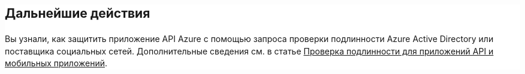 ## Дальнейшие действия

Вы узнали, как защитить приложение API Azure с помощью запроса проверки подлинности Azure Active Directory или поставщика социальных сетей. Дополнительные сведения см. в статье [Проверка подлинности для приложений API и мобильных приложений](../app-service/app-service-authentication-overview.md).

[портала Azure]: https://manage.windowsazure.com/
[портал предварительной версии Azure]: https://portal.azure.com/
[портале предварительной версии Azure]: https://portal.azure.com/

